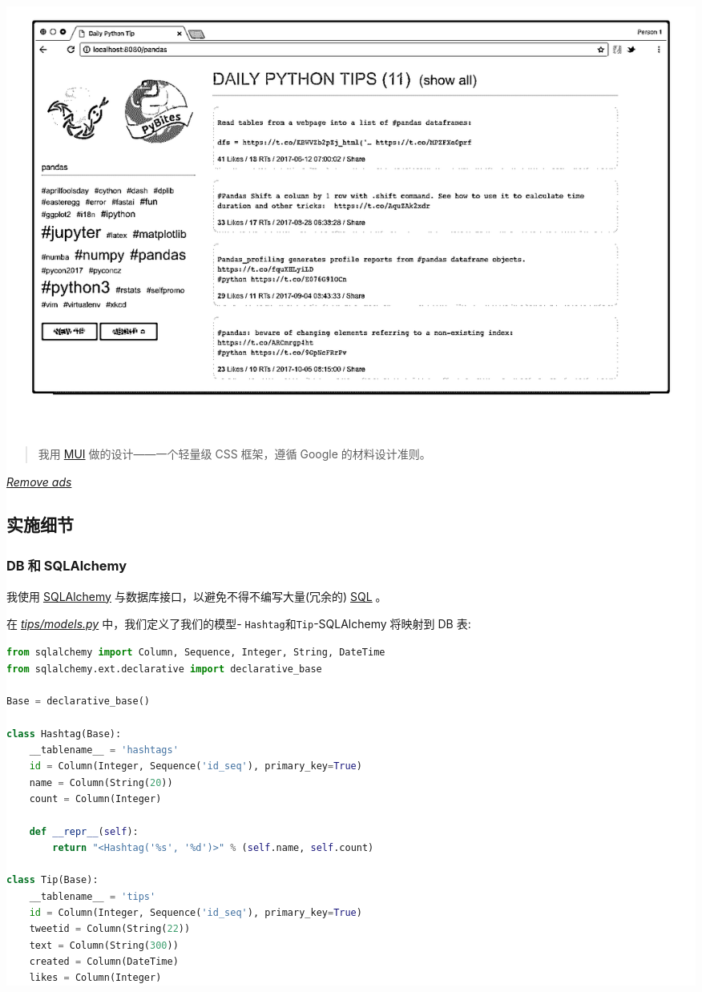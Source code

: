 [![PyBites: Daily Python tips](img/f696ac1c0bbd9925ac89b215a47ff42e.png)](https://files.realpython.com/media/pytip-pandas.9487f06c45d6.png)

> 我用 [MUI](https://www.muicss.com/) 做的设计——一个轻量级 CSS 框架，遵循 Google 的材料设计准则。

[*Remove ads*](/account/join/)

## 实施细节

### DB 和 SQLAlchemy

我使用 [SQLAlchemy](https://realpython.com/python-sqlite-sqlalchemy/) 与数据库接口，以避免不得不编写大量(冗余的) [SQL](https://realpython.com/python-sql-libraries/) 。

在 *[tips/models.py](https://github.com/pybites/pytip/blob/master/tips/models.py)* 中，我们定义了我们的模型- `Hashtag`和`Tip`-SQLAlchemy 将映射到 DB 表:

```py
from sqlalchemy import Column, Sequence, Integer, String, DateTime
from sqlalchemy.ext.declarative import declarative_base

Base = declarative_base()

class Hashtag(Base):
    __tablename__ = 'hashtags'
    id = Column(Integer, Sequence('id_seq'), primary_key=True)
    name = Column(String(20))
    count = Column(Integer)

    def __repr__(self):
        return "<Hashtag('%s', '%d')>" % (self.name, self.count)

class Tip(Base):
    __tablename__ = 'tips'
    id = Column(Integer, Sequence('id_seq'), primary_key=True)
    tweetid = Column(String(22))
    text = Column(String(300))
    created = Column(DateTime)
    likes = Column(Integer)
```